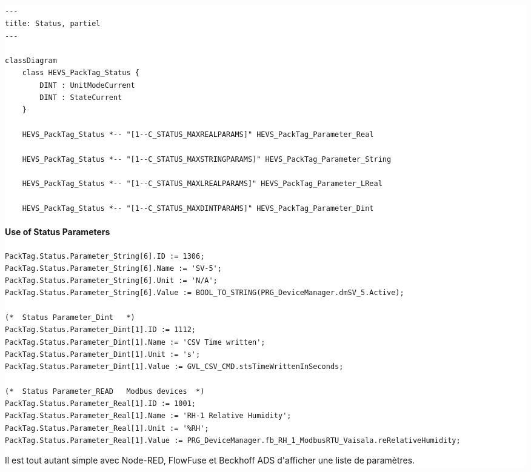 ```mermaid
---
title: Status, partiel
---

classDiagram
    class HEVS_PackTag_Status {
	    DINT : UnitModeCurrent
	    DINT : StateCurrent
    }

    HEVS_PackTag_Status *-- "[1--C_STATUS_MAXREALPARAMS]" HEVS_PackTag_Parameter_Real

    HEVS_PackTag_Status *-- "[1--C_STATUS_MAXSTRINGPARAMS]" HEVS_PackTag_Parameter_String

    HEVS_PackTag_Status *-- "[1--C_STATUS_MAXLREALPARAMS]" HEVS_PackTag_Parameter_LReal

    HEVS_PackTag_Status *-- "[1--C_STATUS_MAXDINTPARAMS]" HEVS_PackTag_Parameter_Dint        
```
</div>

#### Use of Status Parameters

```iecst
PackTag.Status.Parameter_String[6].ID := 1306;
PackTag.Status.Parameter_String[6].Name := 'SV-5';
PackTag.Status.Parameter_String[6].Unit := 'N/A';
PackTag.Status.Parameter_String[6].Value := BOOL_TO_STRING(PRG_DeviceManager.dmSV_5.Active);

(*  Status Parameter_Dint   *)
PackTag.Status.Parameter_Dint[1].ID := 1112;
PackTag.Status.Parameter_Dint[1].Name := 'CSV Time written';
PackTag.Status.Parameter_Dint[1].Unit := 's';
PackTag.Status.Parameter_Dint[1].Value := GVL_CSV_CMD.stsTimeWrittenInSeconds;

(*  Status Parameter_READ   Modbus devices  *)
PackTag.Status.Parameter_Real[1].ID := 1001;
PackTag.Status.Parameter_Real[1].Name := 'RH-1 Relative Humidity';
PackTag.Status.Parameter_Real[1].Unit := '%RH';
PackTag.Status.Parameter_Real[1].Value := PRG_DeviceManager.fb_RH_1_ModbusRTU_Vaisala.reRelativeHumidity;
```

Il est tout autant simple avec Node-RED, FlowFuse et Beckhoff ADS d'afficher une liste de paramètres.
<div align="center">
    <figure>